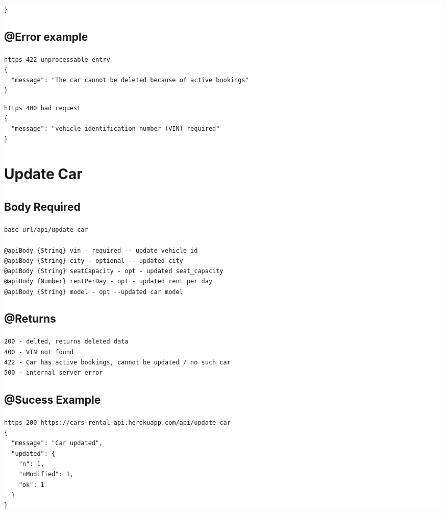 ```
}
```
## @Error example
```
https 422 unprocessable entry
{
  "message": "The car cannot be deleted because of active bookings"
}
```
```
https 400 bad request
{
  "message": "vehicle identification number (VIN) required"
}
```

# Update Car
## Body Required
```
base_url/api/update-car

@apiBody {String} vin - required -- update vehicle id
@apiBody {String} city - optional -- updated city
@apiBody {String} seatCapacity - opt - updated seat_capacity
@apiBody {Number} rentPerDay - opt - updated rent per day
@apiBody {String} model - opt --updated car model
```

## @Returns
```
200 - delted, returns deleted data
400 - VIN not found
422 - Car has active bookings, cannot be updated / no such car
500 - internal server error
```

## @Sucess Example
```
https 200 https://cars-rental-api.herokuapp.com/api/update-car
{
  "message": "Car updated",
  "updated": {
    "n": 1,
    "nModified": 1,
    "ok": 1
  }
}
```

